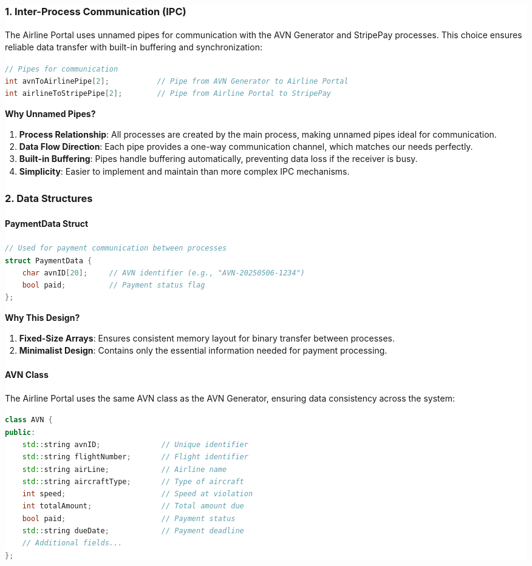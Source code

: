 ### 1. Inter-Process Communication (IPC)

The Airline Portal uses unnamed pipes for communication with the AVN Generator and StripePay processes. This choice ensures reliable data transfer with built-in buffering and synchronization:

```cpp
// Pipes for communication
int avnToAirlinePipe[2];           // Pipe from AVN Generator to Airline Portal
int airlineToStripePipe[2];        // Pipe from Airline Portal to StripePay
```

**Why Unnamed Pipes?**
1. **Process Relationship**: All processes are created by the main process, making unnamed pipes ideal for communication.
2. **Data Flow Direction**: Each pipe provides a one-way communication channel, which matches our needs perfectly.
3. **Built-in Buffering**: Pipes handle buffering automatically, preventing data loss if the receiver is busy.
4. **Simplicity**: Easier to implement and maintain than more complex IPC mechanisms.

### 2. Data Structures

#### PaymentData Struct

```cpp
// Used for payment communication between processes
struct PaymentData {
    char avnID[20];     // AVN identifier (e.g., "AVN-20250506-1234")
    bool paid;          // Payment status flag
};
```

**Why This Design?**
1. **Fixed-Size Arrays**: Ensures consistent memory layout for binary transfer between processes.
2. **Minimalist Design**: Contains only the essential information needed for payment processing.

#### AVN Class

The Airline Portal uses the same AVN class as the AVN Generator, ensuring data consistency across the system:

```cpp
class AVN {
public:
    std::string avnID;              // Unique identifier
    std::string flightNumber;       // Flight identifier  
    std::string airLine;            // Airline name
    std::string aircraftType;       // Type of aircraft
    int speed;                      // Speed at violation
    int totalAmount;                // Total amount due
    bool paid;                      // Payment status
    std::string dueDate;            // Payment deadline
    // Additional fields...
};
```
